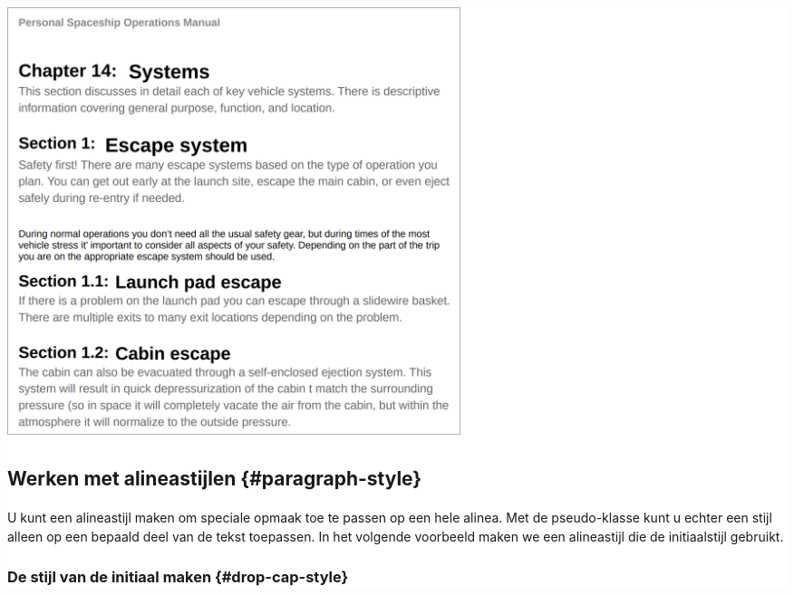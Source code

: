    <img src="./assets/auto-number-output.png" width="500">

## Werken met alineastijlen {#paragraph-style}

U kunt een alineastijl maken om speciale opmaak toe te passen op een hele alinea. Met de pseudo-klasse kunt u echter een stijl alleen op een bepaald deel van de tekst toepassen. In het volgende voorbeeld maken we een alineastijl die de initiaalstijl gebruikt.

### De stijl van de initiaal maken {#drop-cap-style}
